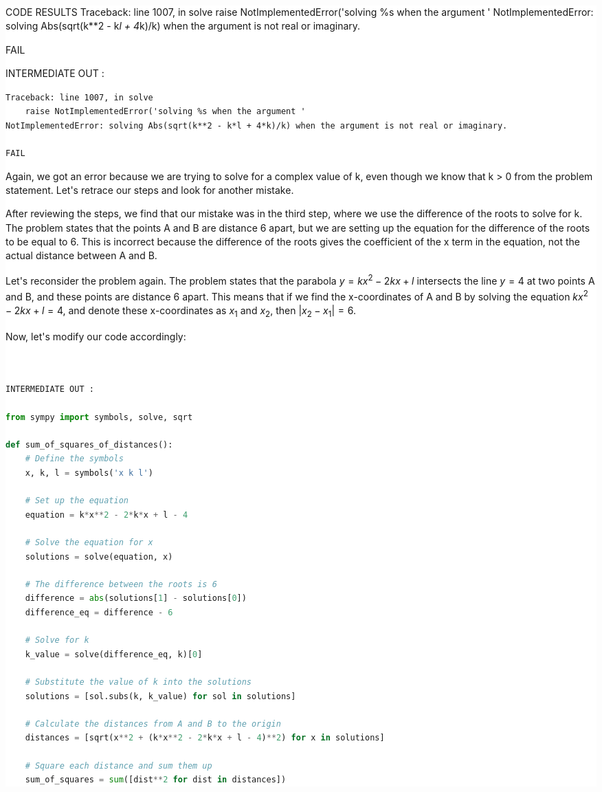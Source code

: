 CODE RESULTS Traceback: line 1007, in solve
    raise NotImplementedError('solving %s when the argument '
NotImplementedError: solving Abs(sqrt(k**2 - k*l + 4*k)/k) when the argument is not real or imaginary.

FAIL


INTERMEDIATE OUT :
```output
Traceback: line 1007, in solve
    raise NotImplementedError('solving %s when the argument '
NotImplementedError: solving Abs(sqrt(k**2 - k*l + 4*k)/k) when the argument is not real or imaginary.

FAIL

```
Again, we got an error because we are trying to solve for a complex value of k, even though we know that k > 0 from the problem statement. Let's retrace our steps and look for another mistake.

After reviewing the steps, we find that our mistake was in the third step, where we use the difference of the roots to solve for k. The problem states that the points A and B are distance 6 apart, but we are setting up the equation for the difference of the roots to be equal to 6. This is incorrect because the difference of the roots gives the coefficient of the x term in the equation, not the actual distance between A and B.

Let's reconsider the problem again. The problem states that the parabola $y = kx^2 - 2kx + l$ intersects the line $y = 4$ at two points A and B, and these points are distance 6 apart. This means that if we find the x-coordinates of A and B by solving the equation $kx^2 - 2kx + l = 4$, and denote these x-coordinates as $x_1$ and $x_2$, then $|x_2 - x_1| = 6$.

Now, let's modify our code accordingly:

```python


INTERMEDIATE OUT :

from sympy import symbols, solve, sqrt

def sum_of_squares_of_distances():
    # Define the symbols
    x, k, l = symbols('x k l')

    # Set up the equation
    equation = k*x**2 - 2*k*x + l - 4

    # Solve the equation for x
    solutions = solve(equation, x)

    # The difference between the roots is 6
    difference = abs(solutions[1] - solutions[0])
    difference_eq = difference - 6

    # Solve for k
    k_value = solve(difference_eq, k)[0]

    # Substitute the value of k into the solutions
    solutions = [sol.subs(k, k_value) for sol in solutions]

    # Calculate the distances from A and B to the origin
    distances = [sqrt(x**2 + (k*x**2 - 2*k*x + l - 4)**2) for x in solutions]

    # Square each distance and sum them up
    sum_of_squares = sum([dist**2 for dist in distances])

```